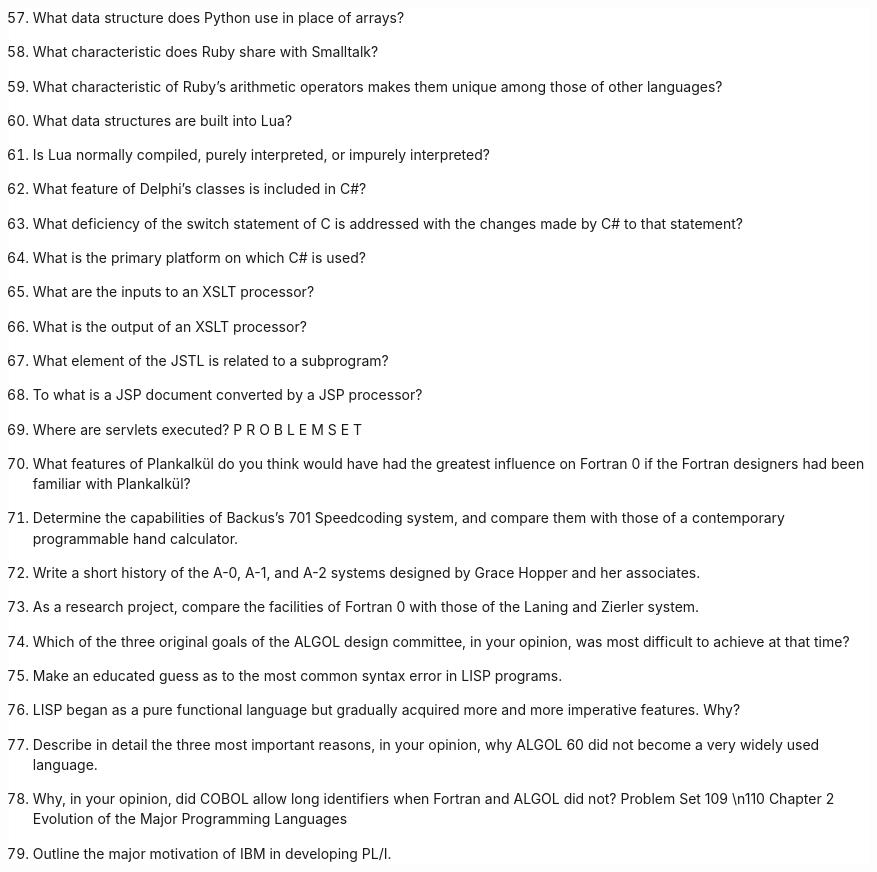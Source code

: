 57. What data structure does Python use in place of arrays?
 
58. What characteristic does Ruby share with Smalltalk?
 
59. What characteristic of Ruby’s arithmetic operators makes them unique 
among those of other languages?
 
60. What data structures are built into Lua?
 
61. Is Lua normally compiled, purely interpreted, or impurely interpreted?
 
62. What feature of Delphi’s classes is included in C#?
 
63. What deficiency of the switch statement of C is addressed with the 
changes made by C# to that statement?
 
64. What is the primary platform on which C# is used?
 
65. What are the inputs to an XSLT processor?
 
66. What is the output of an XSLT processor?
 
67. What element of the JSTL is related to a subprogram?
 
68. To what is a JSP document converted by a JSP processor?
 
69. Where are servlets executed?
P R O B L E M  S E T
 
1. What features of Plankalkül do you think would have had the greatest 
influence on Fortran 0 if the Fortran designers had been familiar with 
Plankalkül?
 
2. Determine the capabilities of Backus’s 701 Speedcoding system, and 
compare them with those of a contemporary programmable hand 
calculator.
 
3. Write a short history of the A-0, A-1, and A-2 systems designed by 
Grace Hopper and her associates.
 
4. As a research project, compare the facilities of Fortran 0 with those of 
the Laning and Zierler system.
 
5. Which of the three original goals of the ALGOL design committee, in 
your opinion, was most difficult to achieve at that time?
 
6. Make an educated guess as to the most common syntax error in LISP 
programs.
 
7. LISP began as a pure functional language but gradually acquired more 
and more imperative features. Why?
 
8. Describe in detail the three most important reasons, in your opinion, 
why ALGOL 60 did not become a very widely used language.
 
9. Why, in your opinion, did COBOL allow long identifiers when Fortran 
and ALGOL did not?
Problem Set     109
\n110     Chapter 2  Evolution of the Major Programming Languages
 
10. Outline the major motivation of IBM in developing PL/I.
 